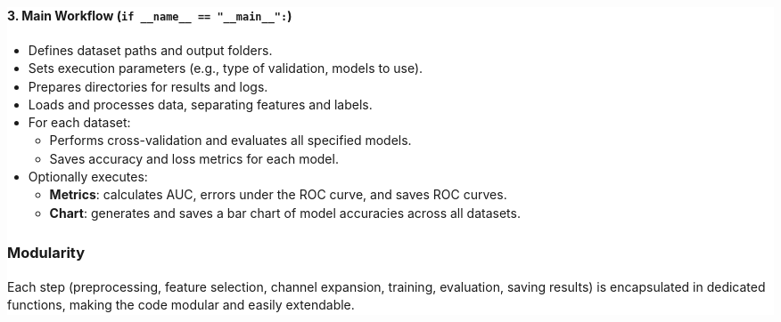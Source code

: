 
#### 3. Main Workflow (`if __name__ == "__main__":`)
- Defines dataset paths and output folders.
- Sets execution parameters (e.g., type of validation, models to use).
- Prepares directories for results and logs.
- Loads and processes data, separating features and labels.
- For each dataset:
  - Performs cross-validation and evaluates all specified models.
  - Saves accuracy and loss metrics for each model.
- Optionally executes:
  - **Metrics**: calculates AUC, errors under the ROC curve, and saves ROC curves.
  - **Chart**: generates and saves a bar chart of model accuracies across all datasets.


### Modularity

Each step (preprocessing, feature selection, channel expansion, training, evaluation, saving results) is encapsulated in dedicated functions, making the code modular and easily extendable.


